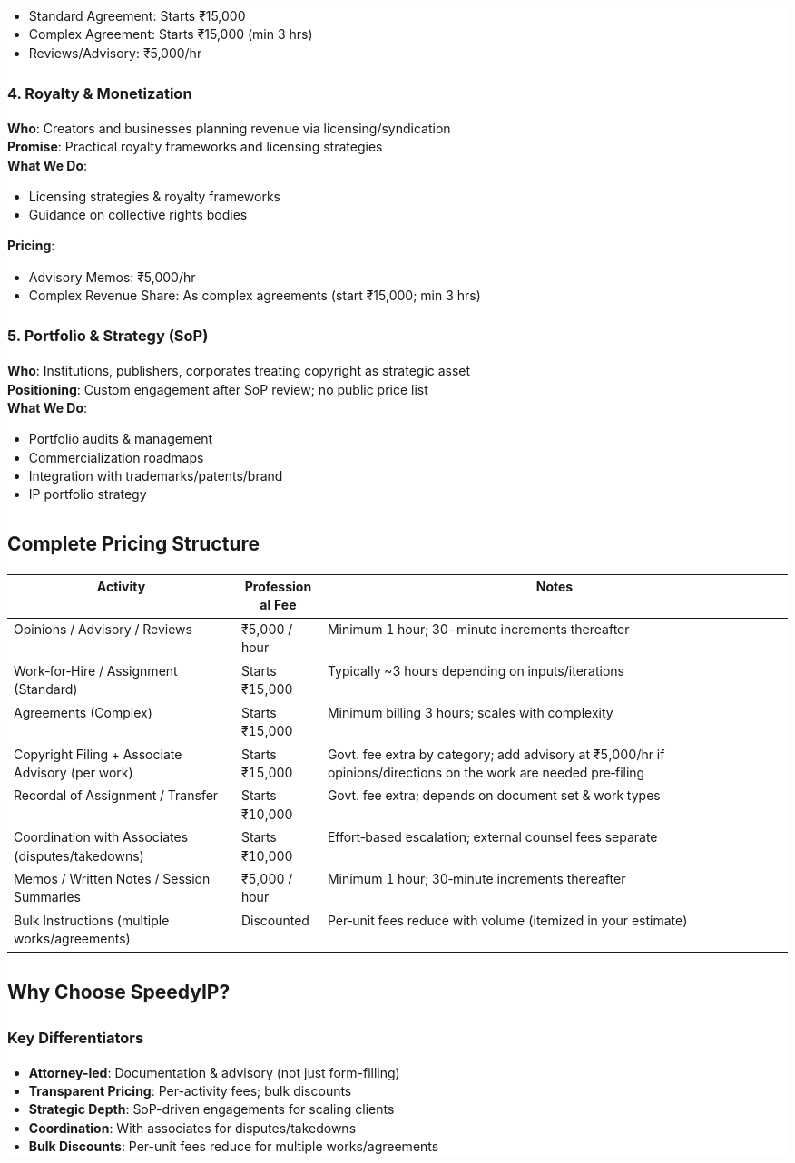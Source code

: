 - Standard Agreement: Starts ₹15,000
- Complex Agreement: Starts ₹15,000 (min 3 hrs)
- Reviews/Advisory: ₹5,000/hr

### 4. Royalty & Monetization

**Who**: Creators and businesses planning revenue via licensing/syndication  
**Promise**: Practical royalty frameworks and licensing strategies  
**What We Do**:

- Licensing strategies & royalty frameworks
- Guidance on collective rights bodies

**Pricing**:

- Advisory Memos: ₹5,000/hr
- Complex Revenue Share: As complex agreements (start ₹15,000; min 3 hrs)

### 5. Portfolio & Strategy (SoP)

**Who**: Institutions, publishers, corporates treating copyright as strategic asset  
**Positioning**: Custom engagement after SoP review; no public price list  
**What We Do**:

- Portfolio audits & management
- Commercialization roadmaps
- Integration with trademarks/patents/brand
- IP portfolio strategy

## Complete Pricing Structure

| Activity                                          | Professional Fee | Notes                                                                                                           |
| ------------------------------------------------- | ---------------- | --------------------------------------------------------------------------------------------------------------- |
| Opinions / Advisory / Reviews                     | ₹5,000 / hour    | Minimum 1 hour; 30-minute increments thereafter                                                                 |
| Work‑for‑Hire / Assignment (Standard)             | Starts ₹15,000   | Typically ~3 hours depending on inputs/iterations                                                               |
| Agreements (Complex)                              | Starts ₹15,000   | Minimum billing 3 hours; scales with complexity                                                                 |
| Copyright Filing + Associate Advisory (per work)  | Starts ₹15,000   | Govt. fee extra by category; add advisory at ₹5,000/hr if opinions/directions on the work are needed pre‑filing |
| Recordal of Assignment / Transfer                 | Starts ₹10,000   | Govt. fee extra; depends on document set & work types                                                           |
| Coordination with Associates (disputes/takedowns) | Starts ₹10,000   | Effort‑based escalation; external counsel fees separate                                                         |
| Memos / Written Notes / Session Summaries         | ₹5,000 / hour    | Minimum 1 hour; 30‑minute increments thereafter                                                                 |
| Bulk Instructions (multiple works/agreements)     | Discounted       | Per‑unit fees reduce with volume (itemized in your estimate)                                                    |

## Why Choose SpeedyIP?

### Key Differentiators

- **Attorney-led**: Documentation & advisory (not just form-filling)
- **Transparent Pricing**: Per-activity fees; bulk discounts
- **Strategic Depth**: SoP-driven engagements for scaling clients
- **Coordination**: With associates for disputes/takedowns
- **Bulk Discounts**: Per-unit fees reduce for multiple works/agreements
